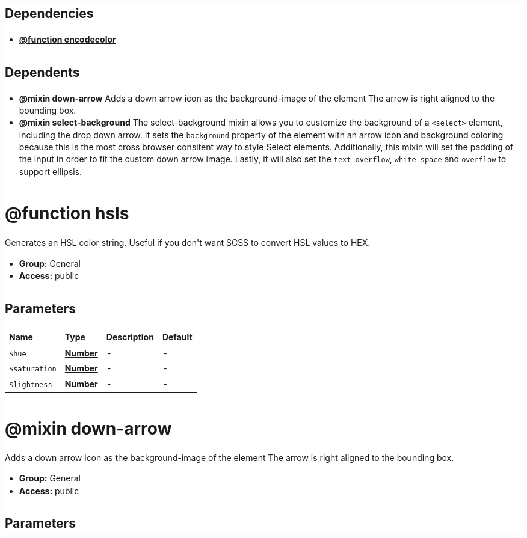 ## Dependencies

+ **[@function encodecolor](#general-function-encodecolor)**

## Dependents

+ **@mixin down-arrow** Adds a down arrow icon as the background-image of the element
  The arrow is right aligned to the bounding box.
+ **@mixin select-background** The select-background mixin allows you to customize the
  background of a `<select>` element, including the drop down
  arrow. It sets the `background` property of the element with
  an arrow icon and background coloring because this is the most
  cross browser consitent way to style Select elements. Additionally,
  this mixin will set the padding of the input in order to fit
  the custom down arrow image. Lastly, it will also set the
  `text-overflow`, `white-space` and `overflow` to support
  ellipsis.

<a id="general-function-hsls"></a>

# @function hsls

Generates an HSL color string. Useful
if you don't want SCSS to convert HSL
values to HEX.

+ **Group:** General
+ **Access:** public

## Parameters

| Name          | Type                                                             | Description | Default |
| :------------ | :--------------------------------------------------------------- | :---------- | :------ |
| `$hue`        | **[Number](https://sass-lang.com/documentation/values/numbers)** | -           | -       |
| `$saturation` | **[Number](https://sass-lang.com/documentation/values/numbers)** | -           | -       |
| `$lightness`  | **[Number](https://sass-lang.com/documentation/values/numbers)** | -           | -       |

<a id="general-mixin-down-arrow"></a>

# @mixin down-arrow

Adds a down arrow icon as the background-image of the element
The arrow is right aligned to the bounding box.

+ **Group:** General
+ **Access:** public

## Parameters
